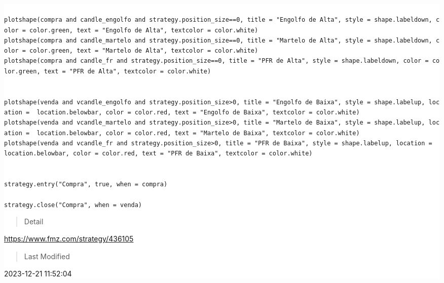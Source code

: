 ``` pinescript

plotshape(compra and candle_engolfo and strategy.position_size==0, title = "Engolfo de Alta", style = shape.labeldown, color = color.green, text = "Engolfo de Alta", textcolor = color.white)
plotshape(compra and candle_martelo and strategy.position_size==0, title = "Martelo de Alta", style = shape.labeldown, color = color.green, text = "Martelo de Alta", textcolor = color.white)
plotshape(compra and candle_fr and strategy.position_size==0, title = "PFR de Alta", style = shape.labeldown, color = color.green, text = "PFR de Alta", textcolor = color.white)


plotshape(venda and vcandle_engolfo and strategy.position_size>0, title = "Engolfo de Baixa", style = shape.labelup, location =  location.belowbar, color = color.red, text = "Engolfo de Baixa", textcolor = color.white)
plotshape(venda and vcandle_martelo and strategy.position_size>0, title = "Martelo de Baixa", style = shape.labelup, location =  location.belowbar, color = color.red, text = "Martelo de Baixa", textcolor = color.white)
plotshape(venda and vcandle_fr and strategy.position_size>0, title = "PFR de Baixa", style = shape.labelup, location =  location.belowbar, color = color.red, text = "PFR de Baixa", textcolor = color.white)


strategy.entry("Compra", true, when = compra)

strategy.close("Compra", when = venda)

```

> Detail

https://www.fmz.com/strategy/436105

> Last Modified

2023-12-21 11:52:04
